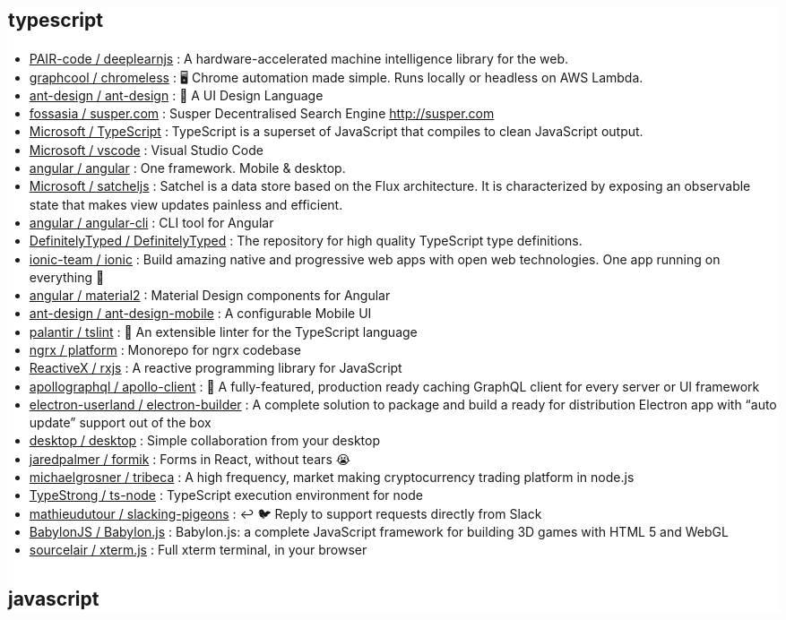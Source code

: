 
## typescript

- [PAIR-code / deeplearnjs](https://github.com/PAIR-code/deeplearnjs) : A hardware-accelerated machine intelligence library for the web.
- [graphcool / chromeless](https://github.com/graphcool/chromeless) : 🖥 Chrome automation made simple. Runs locally or headless on AWS Lambda.
- [ant-design / ant-design](https://github.com/ant-design/ant-design) : 🐜 A UI Design Language
- [fossasia / susper.com](https://github.com/fossasia/susper.com) : Susper Decentralised Search Engine http://susper.com
- [Microsoft / TypeScript](https://github.com/Microsoft/TypeScript) : TypeScript is a superset of JavaScript that compiles to clean JavaScript output.
- [Microsoft / vscode](https://github.com/Microsoft/vscode) : Visual Studio Code
- [angular / angular](https://github.com/angular/angular) : One framework. Mobile & desktop.
- [Microsoft / satcheljs](https://github.com/Microsoft/satcheljs) : Satchel is a data store based on the Flux architecture. It is characterized by exposing an observable state that makes view updates painless and efficient.
- [angular / angular-cli](https://github.com/angular/angular-cli) : CLI tool for Angular
- [DefinitelyTyped / DefinitelyTyped](https://github.com/DefinitelyTyped/DefinitelyTyped) : The repository for high quality TypeScript type definitions.
- [ionic-team / ionic](https://github.com/ionic-team/ionic) : Build amazing native and progressive web apps with open web technologies. One app running on everything 🎉
- [angular / material2](https://github.com/angular/material2) : Material Design components for Angular
- [ant-design / ant-design-mobile](https://github.com/ant-design/ant-design-mobile) : A configurable Mobile UI
- [palantir / tslint](https://github.com/palantir/tslint) : 🚦 An extensible linter for the TypeScript language
- [ngrx / platform](https://github.com/ngrx/platform) : Monorepo for ngrx codebase
- [ReactiveX / rxjs](https://github.com/ReactiveX/rxjs) : A reactive programming library for JavaScript
- [apollographql / apollo-client](https://github.com/apollographql/apollo-client) : 🚀 A fully-featured, production ready caching GraphQL client for every server or UI framework
- [electron-userland / electron-builder](https://github.com/electron-userland/electron-builder) : A complete solution to package and build a ready for distribution Electron app with “auto update” support out of the box
- [desktop / desktop](https://github.com/desktop/desktop) : Simple collaboration from your desktop
- [jaredpalmer / formik](https://github.com/jaredpalmer/formik) : Forms in React, without tears 😭
- [michaelgrosner / tribeca](https://github.com/michaelgrosner/tribeca) : A high frequency, market making cryptocurrency trading platform in node.js
- [TypeStrong / ts-node](https://github.com/TypeStrong/ts-node) : TypeScript execution environment for node
- [mathieudutour / slacking-pigeons](https://github.com/mathieudutour/slacking-pigeons) : ↩️ 🐦 Reply to support requests directly from Slack
- [BabylonJS / Babylon.js](https://github.com/BabylonJS/Babylon.js) : Babylon.js: a complete JavaScript framework for building 3D games with HTML 5 and WebGL
- [sourcelair / xterm.js](https://github.com/sourcelair/xterm.js) : Full xterm terminal, in your browser


## javascript
